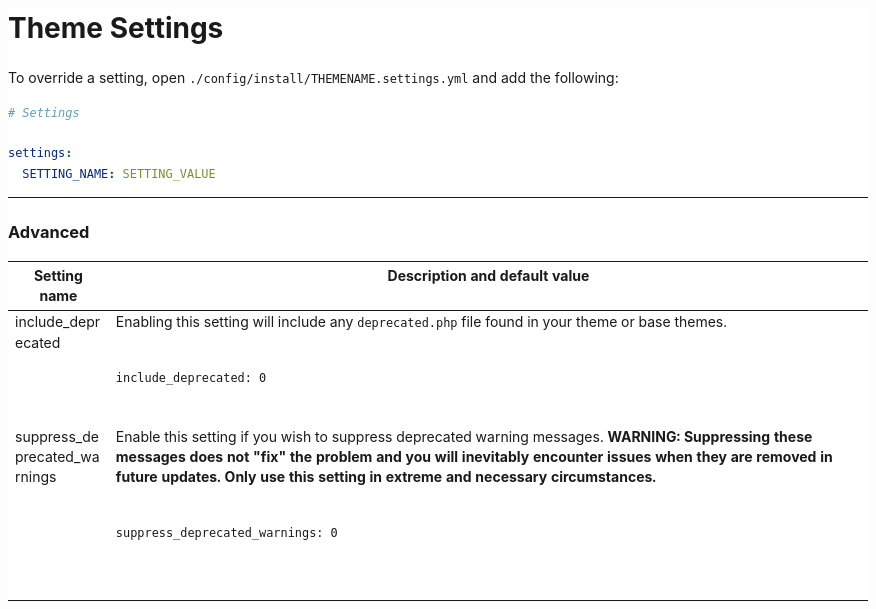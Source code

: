 


# Theme Settings

To override a setting, open `./config/install/THEMENAME.settings.yml`
and add the following:

```yaml
# Settings

settings:
  SETTING_NAME: SETTING_VALUE
```

---

### Advanced

<table class="table table-striped table-responsive">
  <thead>
    <tr>
      <th class="col-xs-3">Setting name</th>
      <th>Description and default value</th>
    </tr>
  </thead>
  <tbody>
  <tr>
    <td class="col-xs-3">
include_deprecated
    </td>
    <td>
      <div class="help-block">
Enabling this setting will include any <code>deprecated.php</code> file
found in your theme or base themes.
      </div>
      <pre class=" language-yaml"><code>
include_deprecated: 0

</code></pre>
    </td>
  </tr>
  <tr>
    <td class="col-xs-3">
suppress_deprecated_warnings
    </td>
    <td>
      <div class="help-block">
Enable this setting if you wish to suppress deprecated warning messages.
<strong class='error text-error'>WARNING: Suppressing these messages does
not "fix" the problem and you will inevitably encounter issues
when they are removed in future updates. Only use this setting in extreme
and necessary circumstances.</strong>
      </div>
      <pre class=" language-yaml"><code>
suppress_deprecated_warnings: 0
